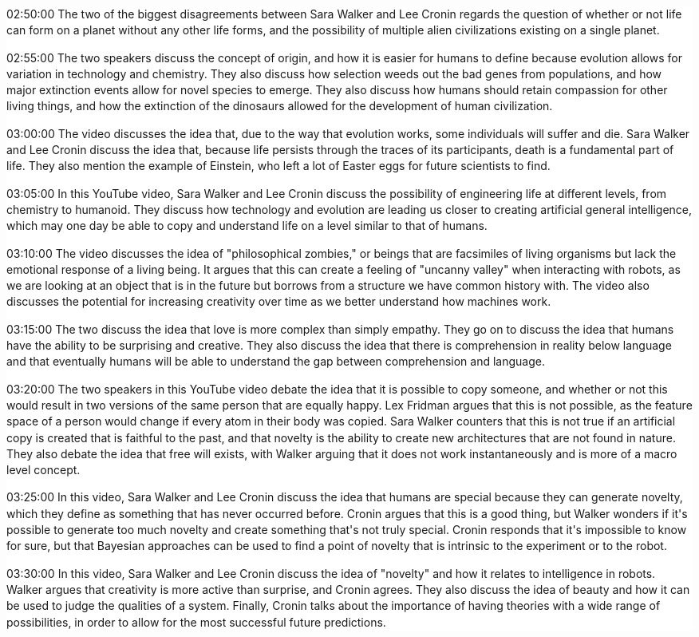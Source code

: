 02:50:00
The two of the biggest disagreements between Sara Walker and Lee Cronin regards the question of whether or not life can form on a planet without any other life forms, and the possibility of multiple alien civilizations existing on a single planet.

02:55:00
The two speakers discuss the concept of origin, and how it is easier for humans to define because evolution allows for variation in technology and chemistry. They also discuss how selection weeds out the bad genes from populations, and how major extinction events allow for novel species to emerge. They also discuss how humans should retain compassion for other living things, and how the extinction of the dinosaurs allowed for the development of human civilization.

03:00:00
The video discusses the idea that, due to the way that evolution works, some individuals will suffer and die. Sara Walker and Lee Cronin discuss the idea that, because life persists through the traces of its participants, death is a fundamental part of life. They also mention the example of Einstein, who left a lot of Easter eggs for future scientists to find.

03:05:00
In this YouTube video, Sara Walker and Lee Cronin discuss the possibility of engineering life at different levels, from chemistry to humanoid. They discuss how technology and evolution are leading us closer to creating artificial general intelligence, which may one day be able to copy and understand life on a level similar to that of humans.

03:10:00
The video discusses the idea of "philosophical zombies," or beings that are facsimiles of living organisms but lack the emotional response of a living being. It argues that this can create a feeling of "uncanny valley" when interacting with robots, as we are looking at an object that is in the future but borrows from a structure we have common history with. The video also discusses the potential for increasing creativity over time as we better understand how machines work.

03:15:00
The two discuss the idea that love is more complex than simply empathy. They go on to discuss the idea that humans have the ability to be surprising and creative. They also discuss the idea that there is comprehension in reality below language and that eventually humans will be able to understand the gap between comprehension and language.

03:20:00
The two speakers in this YouTube video debate the idea that it is possible to copy someone, and whether or not this would result in two versions of the same person that are equally happy. Lex Fridman argues that this is not possible, as the feature space of a person would change if every atom in their body was copied. Sara Walker counters that this is not true if an artificial copy is created that is faithful to the past, and that novelty is the ability to create new architectures that are not found in nature. They also debate the idea that free will exists, with Walker arguing that it does not work instantaneously and is more of a macro level concept.

03:25:00
In this video, Sara Walker and Lee Cronin discuss the idea that humans are special because they can generate novelty, which they define as something that has never occurred before. Cronin argues that this is a good thing, but Walker wonders if it's possible to generate too much novelty and create something that's not truly special. Cronin responds that it's impossible to know for sure, but that Bayesian approaches can be used to find a point of novelty that is intrinsic to the experiment or to the robot.

03:30:00
In this video, Sara Walker and Lee Cronin discuss the idea of "novelty" and how it relates to intelligence in robots. Walker argues that creativity is more active than surprise, and Cronin agrees. They also discuss the idea of beauty and how it can be used to judge the qualities of a system. Finally, Cronin talks about the importance of having theories with a wide range of possibilities, in order to allow for the most successful future predictions.

